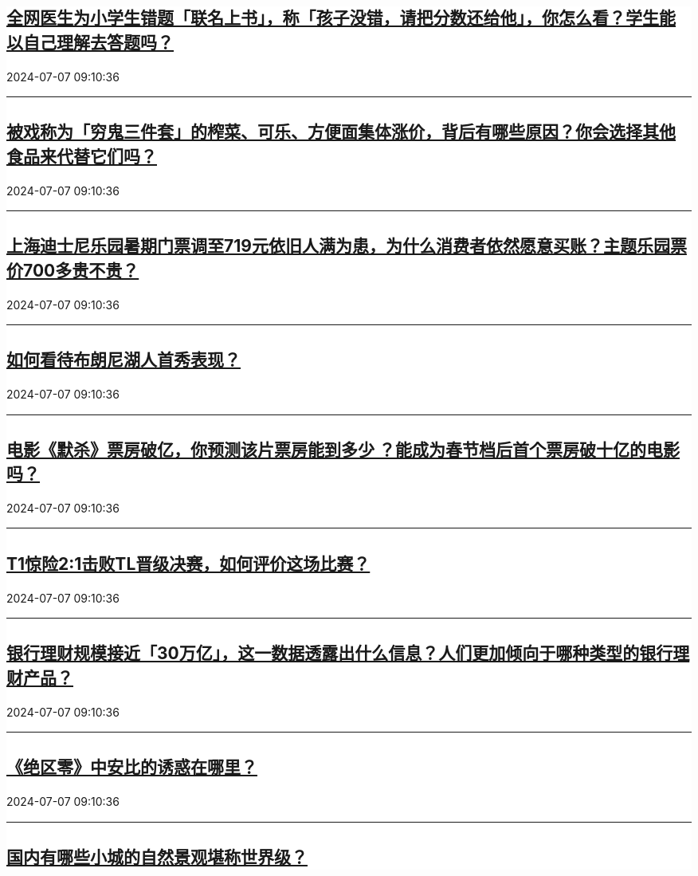 ## [全网医生为小学生错题「联名上书」，称「孩子没错，请把分数还给他」，你怎么看？学生能以自己理解去答题吗？](https://www.zhihu.com/question/660910227)

2024-07-07 09:10:36

---
## [被戏称为「穷鬼三件套」的榨菜、可乐、方便面集体涨价，背后有哪些原因？你会选择其他食品来代替它们吗？](https://www.zhihu.com/question/660897910)

2024-07-07 09:10:36

---
## [上海迪士尼乐园暑期门票调至719元依旧人满为患，为什么消费者依然愿意买账？主题乐园票价700多贵不贵？](https://www.zhihu.com/question/660795896)

2024-07-07 09:10:36

---
## [如何看待布朗尼湖人首秀表现？](https://www.zhihu.com/question/660961318)

2024-07-07 09:10:36

---
## [电影《默杀》票房破亿，你预测该片票房能到多少 ？能成为春节档后首个票房破十亿的电影吗？](https://www.zhihu.com/question/660807474)

2024-07-07 09:10:36

---
## [T1惊险2:1击败TL晋级决赛，如何评价这场比赛？](https://www.zhihu.com/question/660931046)

2024-07-07 09:10:36

---
## [银行理财规模接近「30万亿」，这一数据透露出什么信息？人们更加倾向于哪种类型的银行理财产品？](https://www.zhihu.com/question/660887505)

2024-07-07 09:10:36

---
## [《绝区零》中安比的诱惑在哪里？](https://www.zhihu.com/question/660695829)

2024-07-07 09:10:36

---
## [国内有哪些小城的自然景观堪称世界级？](https://www.zhihu.com/question/660620490)
